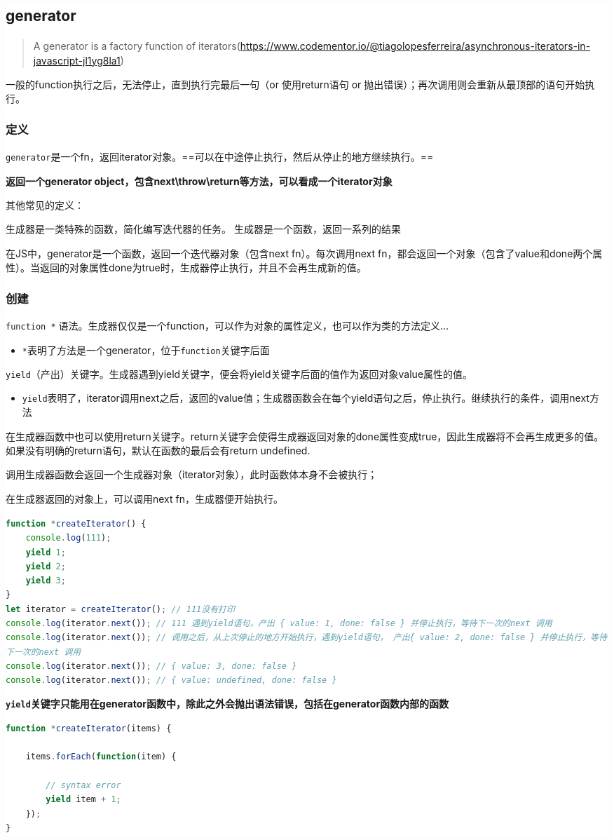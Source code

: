 ## generator

> A generator is a factory function of iterators(https://www.codementor.io/@tiagolopesferreira/asynchronous-iterators-in-javascript-jl1yg8la1)

一般的function执行之后，无法停止，直到执行完最后一句（or 使用return语句 or 抛出错误）；再次调用则会重新从最顶部的语句开始执行。

### 定义

`generator`是一个fn，返回iterator对象。==可以在中途停止执行，然后从停止的地方继续执行。==

**返回一个generator object，包含next\throw\return等方法，可以看成一个iterator对象**

其他常见的定义：

生成器是一类特殊的函数，简化编写迭代器的任务。
生成器是一个函数，返回一系列的结果

在JS中，generator是一个函数，返回一个迭代器对象（包含next fn）。每次调用next fn，都会返回一个对象（包含了value和done两个属性）。当返回的对象属性done为true时，生成器停止执行，并且不会再生成新的值。

### 创建

`function *` 语法。生成器仅仅是一个function，可以作为对象的属性定义，也可以作为类的方法定义...
- `*`表明了方法是一个generator，位于`function`关键字后面

`yield`（产出）关键字。生成器遇到yield关键字，便会将yield关键字后面的值作为返回对象value属性的值。
- `yield`表明了，iterator调用next之后，返回的value值；生成器函数会在每个yield语句之后，停止执行。继续执行的条件，调用next方法

在生成器函数中也可以使用return关键字。return关键字会使得生成器返回对象的done属性变成true，因此生成器将不会再生成更多的值。如果没有明确的return语句，默认在函数的最后会有return undefined.

调用生成器函数会返回一个生成器对象（iterator对象），此时函数体本身不会被执行；

在生成器返回的对象上，可以调用next fn，生成器便开始执行。

```javascript
function *createIterator() {
    console.log(111);
    yield 1;
    yield 2;
    yield 3;
}
let iterator = createIterator(); // 111没有打印
console.log(iterator.next()); // 111 遇到yield语句，产出 { value: 1, done: false } 并停止执行，等待下一次的next 调用
console.log(iterator.next()); // 调用之后，从上次停止的地方开始执行，遇到yield语句， 产出{ value: 2, done: false } 并停止执行，等待下一次的next 调用
console.log(iterator.next()); // { value: 3, done: false }
console.log(iterator.next()); // { value: undefined, done: false }
```

**`yield`关键字只能用在generator函数中，除此之外会抛出语法错误，包括在generator函数内部的函数**
```javascript
function *createIterator(items) {

    items.forEach(function(item) {

        // syntax error
        yield item + 1;
    });
}
```
